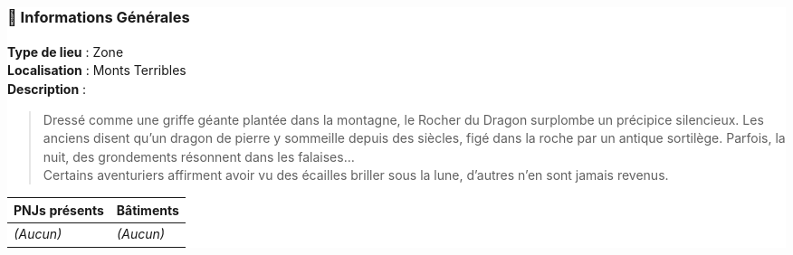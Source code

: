 ### 🧾 Informations Générales

**Type de lieu** : Zone  
**Localisation** : Monts Terribles  
**Description** :
> Dressé comme une griffe géante plantée dans la montagne, le Rocher du Dragon surplombe un précipice silencieux. Les
> anciens disent qu’un dragon de pierre y sommeille depuis des siècles, figé dans la roche par un antique sortilège.
> Parfois, la nuit, des grondements résonnent dans les falaises…  
> Certains aventuriers affirment avoir vu des écailles briller sous la lune, d’autres n’en sont jamais revenus.

| PNJs présents | Bâtiments |  
|---------------|-----------|  
| *(Aucun)*     | *(Aucun)* |  
